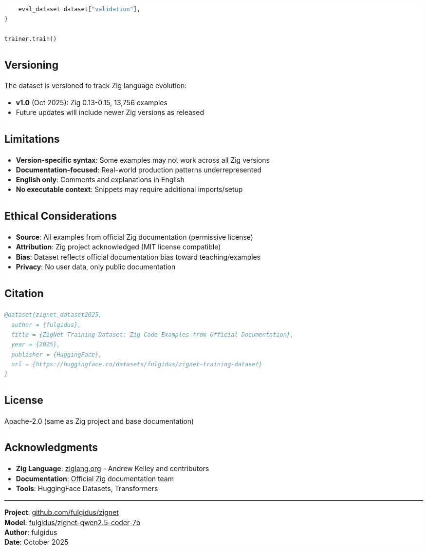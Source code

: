 ```python
    eval_dataset=dataset["validation"],
)

trainer.train()
```

## Versioning

The dataset is versioned to track Zig language evolution:

- **v1.0** (Oct 2025): Zig 0.13-0.15, 13,756 examples
- Future updates will include newer Zig versions as released

## Limitations

- **Version-specific syntax**: Some examples may not work across all Zig versions
- **Documentation-focused**: Real-world production patterns underrepresented
- **English only**: Comments and explanations in English
- **No executable context**: Snippets may require additional imports/setup

## Ethical Considerations

- **Source**: All examples from official Zig documentation (permissive license)
- **Attribution**: Zig project acknowledged (MIT license compatible)
- **Bias**: Dataset reflects official documentation bias toward teaching/examples
- **Privacy**: No user data, only public documentation

## Citation

```bibtex
@dataset{zignet_dataset2025,
  author = {fulgidus},
  title = {ZigNet Training Dataset: Zig Code Examples from Official Documentation},
  year = {2025},
  publisher = {HuggingFace},
  url = {https://huggingface.co/datasets/fulgidus/zignet-training-dataset}
}
```

## License

Apache-2.0 (same as Zig project and base documentation)

## Acknowledgments

- **Zig Language**: [ziglang.org](https://ziglang.org) - Andrew Kelley and contributors
- **Documentation**: Official Zig documentation team
- **Tools**: HuggingFace Datasets, Transformers

---

**Project**: [github.com/fulgidus/zignet](https://github.com/fulgidus/zignet)  
**Model**: [fulgidus/zignet-qwen2.5-coder-7b](https://huggingface.co/fulgidus/zignet-qwen2.5-coder-7b)  
**Author**: fulgidus  
**Date**: October 2025
